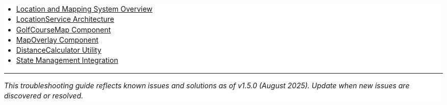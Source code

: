 - [Location and Mapping System Overview](./location-mapping-system.md)
- [LocationService Architecture](./location-service.md)
- [GolfCourseMap Component](./golf-course-map.md)
- [MapOverlay Component](./map-overlay.md)
- [DistanceCalculator Utility](./distance-calculator.md)
- [State Management Integration](./state-management.md)

---

*This troubleshooting guide reflects known issues and solutions as of v1.5.0 (August 2025). Update when new issues are discovered or resolved.*
